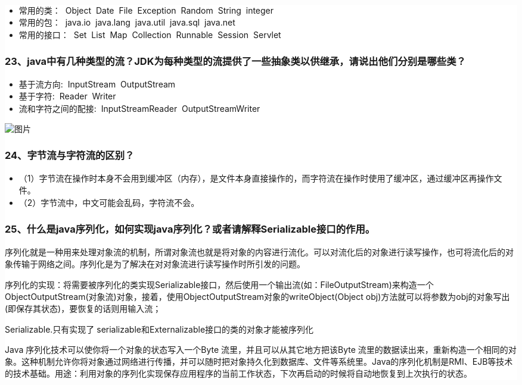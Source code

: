 * 常用的类： 
Object 
Date 
File 
Exception 
Random 
String 
integer
* 常用的包： 
java.io 
java.lang 
java.util 
java.sql 
java.net
* 常用的接口： 
Set 
List 
Map 
Collection 
Runnable 
Session 
Servlet
### **23、java中有几种类型的流？JDK为每种类型的流提供了一些抽象类以供继承，请说出他们分别是哪些类？**

* 基于流方向: 
InputStream 
OutputStream
* 基于字符: 
Reader 
Writer
* 流和字符之间的配接: 
InputStreamReader 
OutputStreamWriter

![图片](https://uploader.shimo.im/f/QMVBdw6OthAbeoFw.png!thumbnail)

### **24、字节流与字符流的区别？**

* （1）字节流在操作时本身不会用到缓冲区（内存），是文件本身直接操作的，而字符流在操作时使用了缓冲区，通过缓冲区再操作文件。
* （2）字节流中，中文可能会乱码，字符流不会。
### **25、什么是java序列化，如何实现java序列化？或者请解释Serializable接口的作用。** 

序列化就是一种用来处理对象流的机制，所谓对象流也就是将对象的内容进行流化。可以对流化后的对象进行读写操作，也可将流化后的对象传输于网络之间。序列化是为了解决在对对象流进行读写操作时所引发的问题。

序列化的实现：将需要被序列化的类实现Serializable接口，然后使用一个输出流(如：FileOutputStream)来构造一个ObjectOutputStream(对象流)对象，接着，使用ObjectOutputStream对象的writeObject(Object obj)方法就可以将参数为obj的对象写出(即保存其状态)，要恢复的话则用输入流；

Serializable.只有实现了 serializable和Externalizable接口的类的对象才能被序列化

Java 序列化技术可以使你将一个对象的状态写入一个Byte 流里，并且可以从其它地方把该Byte 流里的数据读出来，重新构造一个相同的对象。这种机制允许你将对象通过网络进行传播，并可以随时把对象持久化到数据库、文件等系统里。Java的序列化机制是RMI、EJB等技术的技术基础。用途：利用对象的序列化实现保存应用程序的当前工作状态，下次再启动的时候将自动地恢复到上次执行的状态。
